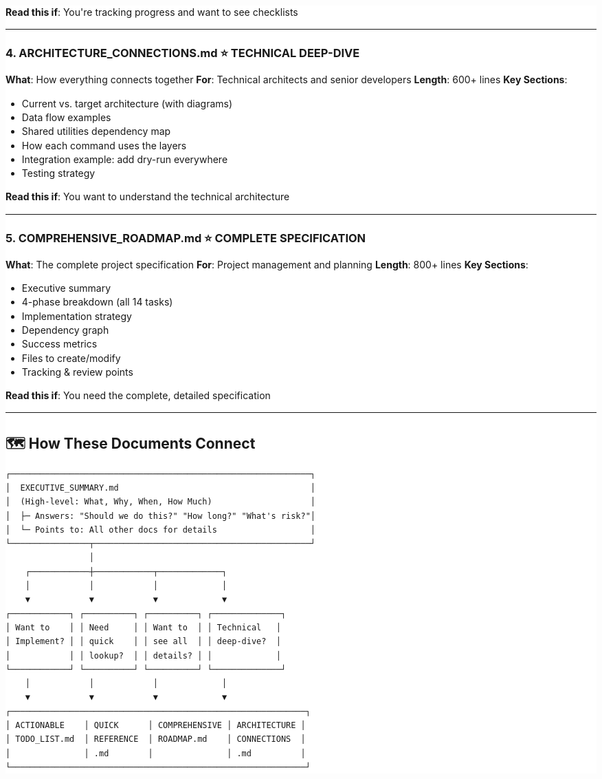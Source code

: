 **Read this if**: You're tracking progress and want to see checklists

---

### 4. **ARCHITECTURE_CONNECTIONS.md** ⭐ TECHNICAL DEEP-DIVE
**What**: How everything connects together
**For**: Technical architects and senior developers
**Length**: 600+ lines
**Key Sections**:
- Current vs. target architecture (with diagrams)
- Data flow examples
- Shared utilities dependency map
- How each command uses the layers
- Integration example: add dry-run everywhere
- Testing strategy

**Read this if**: You want to understand the technical architecture

---

### 5. **COMPREHENSIVE_ROADMAP.md** ⭐ COMPLETE SPECIFICATION
**What**: The complete project specification
**For**: Project management and planning
**Length**: 800+ lines
**Key Sections**:
- Executive summary
- 4-phase breakdown (all 14 tasks)
- Implementation strategy
- Dependency graph
- Success metrics
- Files to create/modify
- Tracking & review points

**Read this if**: You need the complete, detailed specification

---

## 🗺️ How These Documents Connect

```
┌─────────────────────────────────────────────────────────────┐
│  EXECUTIVE_SUMMARY.md                                       │
│  (High-level: What, Why, When, How Much)                    │
│  ├─ Answers: "Should we do this?" "How long?" "What's risk?"│
│  └─ Points to: All other docs for details                   │
└────────────────┬────────────────────────────────────────────┘
                 │
    ┌────────────┼────────────┬─────────────┐
    │            │            │             │
    ▼            ▼            ▼             ▼
┌────────────┐ ┌──────────┐ ┌──────────┐ ┌──────────────┐
│ Want to    │ │ Need     │ │ Want to  │ │ Technical   │
│ Implement? │ │ quick    │ │ see all  │ │ deep-dive?  │
│            │ │ lookup?  │ │ details? │ │             │
└────────────┘ └──────────┘ └──────────┘ └──────────────┘
    │            │            │             │
    ▼            ▼            ▼             ▼
┌────────────────────────────────────────────────────────────┐
│ ACTIONABLE    │ QUICK      │ COMPREHENSIVE │ ARCHITECTURE │
│ TODO_LIST.md  │ REFERENCE  │ ROADMAP.md    │ CONNECTIONS  │
│               │ .md        │               │ .md          │
└────────────────────────────────────────────────────────────┘
```